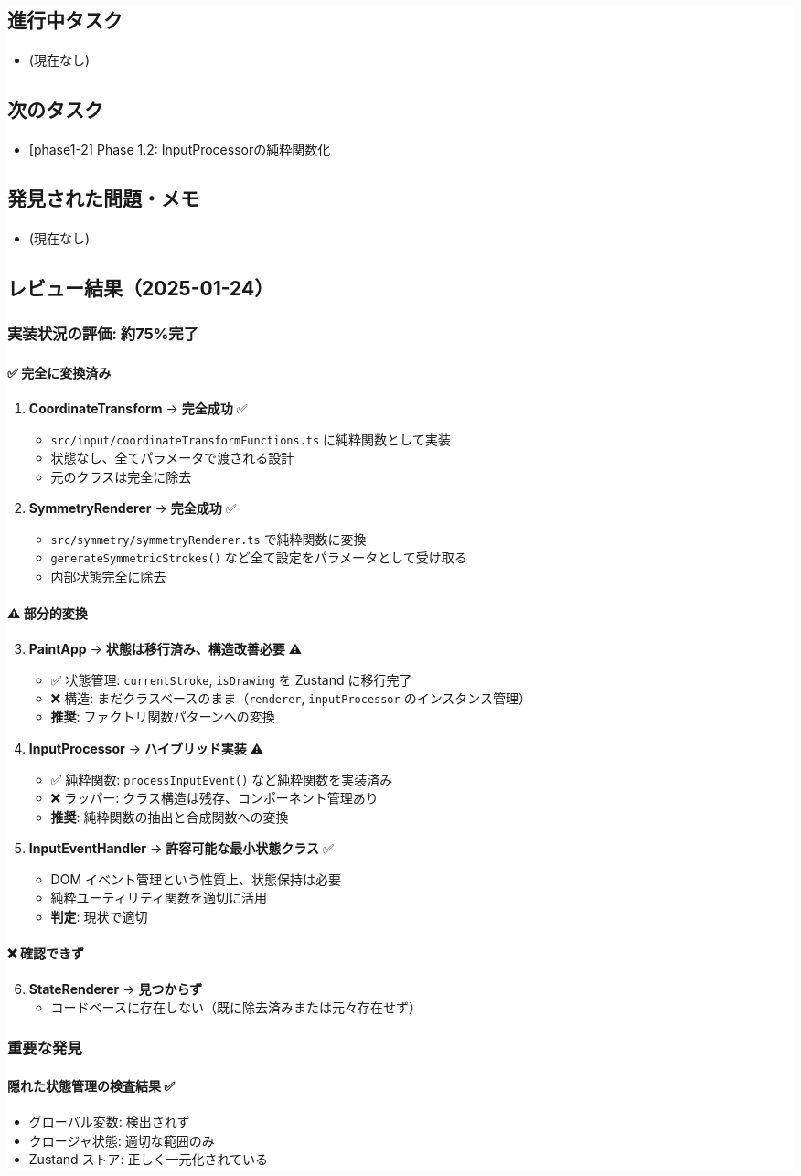 ## 進行中タスク
- (現在なし)

## 次のタスク
- [phase1-2] Phase 1.2: InputProcessorの純粋関数化

## 発見された問題・メモ
- (現在なし)

## レビュー結果（2025-01-24）

### 実装状況の評価: **約75%完了**

#### ✅ **完全に変換済み**

1. **CoordinateTransform** → **完全成功** ✅
   - `src/input/coordinateTransformFunctions.ts` に純粋関数として実装
   - 状態なし、全てパラメータで渡される設計
   - 元のクラスは完全に除去

2. **SymmetryRenderer** → **完全成功** ✅
   - `src/symmetry/symmetryRenderer.ts` で純粋関数に変換
   - `generateSymmetricStrokes()` など全て設定をパラメータとして受け取る
   - 内部状態完全に除去

#### ⚠️ **部分的変換**

3. **PaintApp** → **状態は移行済み、構造改善必要** ⚠️
   - ✅ 状態管理: `currentStroke`, `isDrawing` を Zustand に移行完了
   - ❌ 構造: まだクラスベースのまま（`renderer`, `inputProcessor` のインスタンス管理）
   - **推奨**: ファクトリ関数パターンへの変換

4. **InputProcessor** → **ハイブリッド実装** ⚠️
   - ✅ 純粋関数: `processInputEvent()` など純粋関数を実装済み
   - ❌ ラッパー: クラス構造は残存、コンポーネント管理あり
   - **推奨**: 純粋関数の抽出と合成関数への変換

5. **InputEventHandler** → **許容可能な最小状態クラス** ✅
   - DOM イベント管理という性質上、状態保持は必要
   - 純粋ユーティリティ関数を適切に活用
   - **判定**: 現状で適切

#### ❌ **確認できず**

6. **StateRenderer** → **見つからず**
   - コードベースに存在しない（既に除去済みまたは元々存在せず）

### 重要な発見

#### **隠れた状態管理の検査結果** ✅
- グローバル変数: 検出されず
- クロージャ状態: 適切な範囲のみ
- Zustand ストア: 正しく一元化されている
